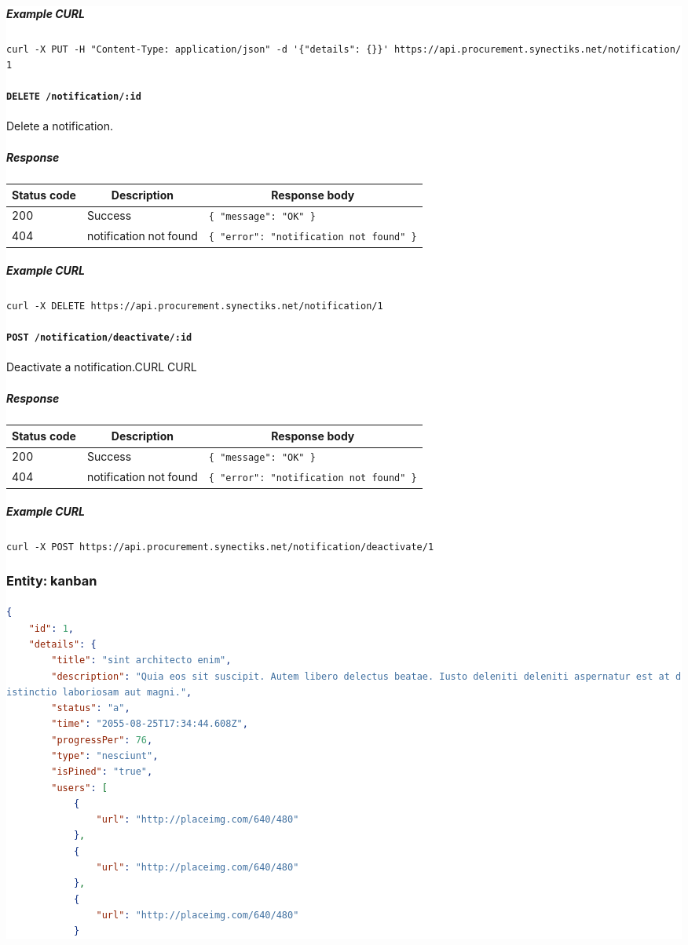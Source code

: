##### Example CURL

```
curl -X PUT -H "Content-Type: application/json" -d '{"details": {}}' https://api.procurement.synectiks.net/notification/1
```

#### `DELETE /notification/:id`

Delete a notification.

##### Response

| Status code | Description        | Response body        |
|-------------|--------------------|----------------------|
| 200         | Success            | `{ "message": "OK" }` |
| 404         | notification not found | `{ "error": "notification not found" }` |

##### Example CURL

```
curl -X DELETE https://api.procurement.synectiks.net/notification/1
```

#### `POST /notification/deactivate/:id`

Deactivate a notification.CURL
CURL
##### Response

| Status code | Description        | Response body        |
|-------------|--------------------|----------------------|
| 200         | Success            | `{ "message": "OK" }` |
| 404         | notification not found | `{ "error": "notification not found" }` |

##### Example CURL

```
curl -X POST https://api.procurement.synectiks.net/notification/deactivate/1
```


### Entity: kanban

```json
{
    "id": 1,
    "details": {
        "title": "sint architecto enim",
        "description": "Quia eos sit suscipit. Autem libero delectus beatae. Iusto deleniti deleniti aspernatur est at distinctio laboriosam aut magni.",
        "status": "a",
        "time": "2055-08-25T17:34:44.608Z",
        "progressPer": 76,
        "type": "nesciunt",
        "isPined": "true",
        "users": [
            {
                "url": "http://placeimg.com/640/480"
            },
            {
                "url": "http://placeimg.com/640/480"
            },
            {
                "url": "http://placeimg.com/640/480"
            }
```